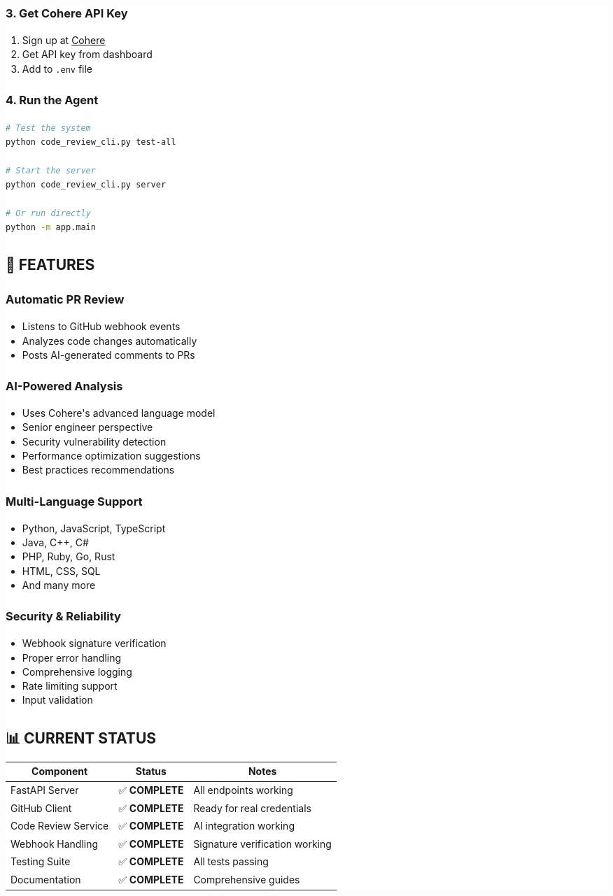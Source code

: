 ### 3. **Get Cohere API Key**

1. Sign up at [Cohere](https://cohere.ai/)
2. Get API key from dashboard
3. Add to `.env` file

### 4. **Run the Agent**

```bash
# Test the system
python code_review_cli.py test-all

# Start the server
python code_review_cli.py server

# Or run directly
python -m app.main
```

## 🎯 **FEATURES**

### **Automatic PR Review**
- Listens to GitHub webhook events
- Analyzes code changes automatically
- Posts AI-generated comments to PRs

### **AI-Powered Analysis**
- Uses Cohere's advanced language model
- Senior engineer perspective
- Security vulnerability detection
- Performance optimization suggestions
- Best practices recommendations

### **Multi-Language Support**
- Python, JavaScript, TypeScript
- Java, C++, C#
- PHP, Ruby, Go, Rust
- HTML, CSS, SQL
- And many more

### **Security & Reliability**
- Webhook signature verification
- Proper error handling
- Comprehensive logging
- Rate limiting support
- Input validation

## 📊 **CURRENT STATUS**

| Component | Status | Notes |
|-----------|--------|-------|
| FastAPI Server | ✅ **COMPLETE** | All endpoints working |
| GitHub Client | ✅ **COMPLETE** | Ready for real credentials |
| Code Review Service | ✅ **COMPLETE** | AI integration working |
| Webhook Handling | ✅ **COMPLETE** | Signature verification working |
| Testing Suite | ✅ **COMPLETE** | All tests passing |
| Documentation | ✅ **COMPLETE** | Comprehensive guides |